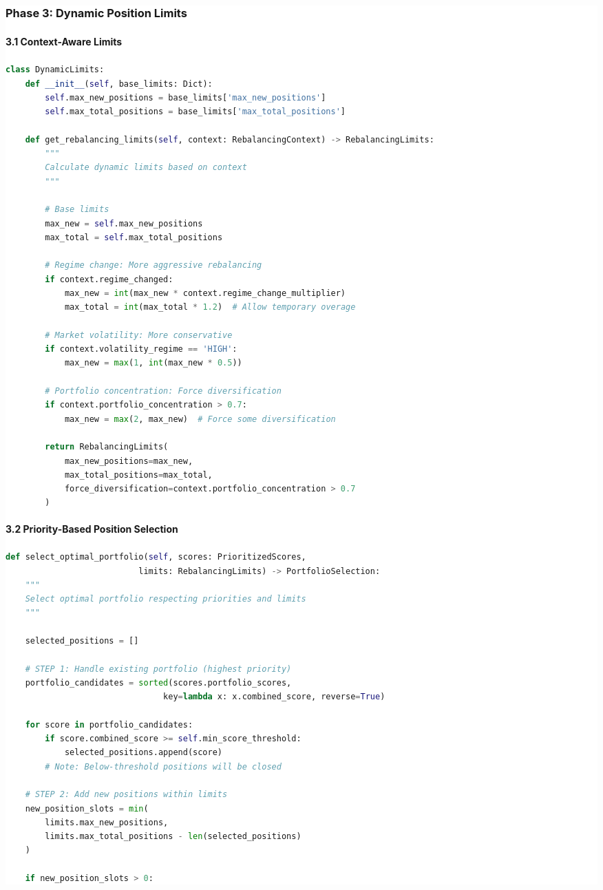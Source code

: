 ### Phase 3: Dynamic Position Limits

#### 3.1 Context-Aware Limits
```python
class DynamicLimits:
    def __init__(self, base_limits: Dict):
        self.max_new_positions = base_limits['max_new_positions']
        self.max_total_positions = base_limits['max_total_positions']
    
    def get_rebalancing_limits(self, context: RebalancingContext) -> RebalancingLimits:
        """
        Calculate dynamic limits based on context
        """
        
        # Base limits
        max_new = self.max_new_positions
        max_total = self.max_total_positions
        
        # Regime change: More aggressive rebalancing
        if context.regime_changed:
            max_new = int(max_new * context.regime_change_multiplier)
            max_total = int(max_total * 1.2)  # Allow temporary overage
        
        # Market volatility: More conservative
        if context.volatility_regime == 'HIGH':
            max_new = max(1, int(max_new * 0.5))
        
        # Portfolio concentration: Force diversification
        if context.portfolio_concentration > 0.7:
            max_new = max(2, max_new)  # Force some diversification
        
        return RebalancingLimits(
            max_new_positions=max_new,
            max_total_positions=max_total,
            force_diversification=context.portfolio_concentration > 0.7
        )
```

#### 3.2 Priority-Based Position Selection
```python
def select_optimal_portfolio(self, scores: PrioritizedScores, 
                           limits: RebalancingLimits) -> PortfolioSelection:
    """
    Select optimal portfolio respecting priorities and limits
    """
    
    selected_positions = []
    
    # STEP 1: Handle existing portfolio (highest priority)
    portfolio_candidates = sorted(scores.portfolio_scores, 
                                key=lambda x: x.combined_score, reverse=True)
    
    for score in portfolio_candidates:
        if score.combined_score >= self.min_score_threshold:
            selected_positions.append(score)
        # Note: Below-threshold positions will be closed
    
    # STEP 2: Add new positions within limits
    new_position_slots = min(
        limits.max_new_positions,
        limits.max_total_positions - len(selected_positions)
    )
    
    if new_position_slots > 0:
```